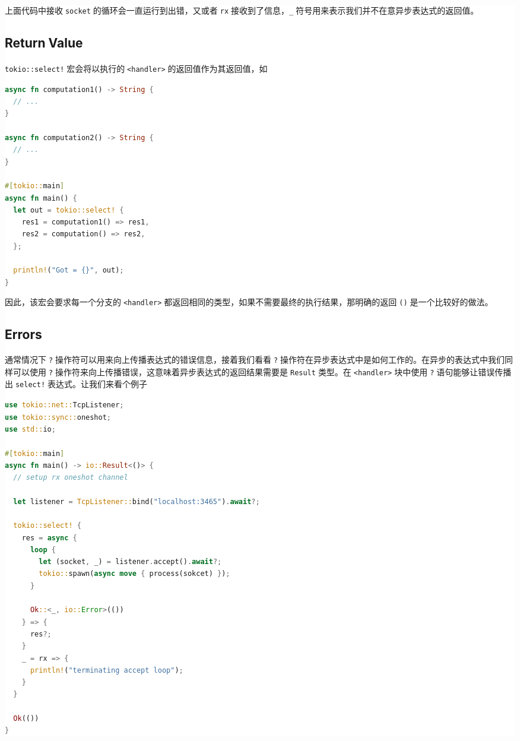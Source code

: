 上面代码中接收 `socket` 的循环会一直运行到出错，又或者 `rx` 接收到了信息，`_` 符号用来表示我们并不在意异步表达式的返回值。

## Return Value

`tokio::select!` 宏会将以执行的 `<handler>` 的返回值作为其返回值，如

```rust
async fn computation1() -> String {
  // ...
}

async fn computation2() -> String {
  // ...
}

#[tokio::main]
async fn main() {
  let out = tokio::select! {
    res1 = computation1() => res1,
    res2 = computation() => res2,
  };
  
  println!("Got = {}", out);
}
```

因此，该宏会要求每一个分支的 `<handler>` 都返回相同的类型，如果不需要最终的执行结果，那明确的返回 `()` 是一个比较好的做法。

## Errors

通常情况下 `?` 操作符可以用来向上传播表达式的错误信息，接着我们看看 `?` 操作符在异步表达式中是如何工作的。在异步的表达式中我们同样可以使用 `?` 操作符来向上传播错误，这意味着异步表达式的返回结果需要是 `Result` 类型。在 `<handler>` 块中使用 `?` 语句能够让错误传播出 `select!` 表达式。让我们来看个例子

```rust
use tokio::net::TcpListener;
use tokio::sync::oneshot;
use std::io;

#[tokio::main]
async fn main() -> io::Result<()> {
  // setup rx oneshot channel
  
  let listener = TcpListener::bind("localhost:3465").await?;
  
  tokio::select! {
    res = async {
      loop {
        let (socket, _) = listener.accept().await?;
        tokio::spawn(async move { process(sokcet) });
      }
      
      Ok::<_, io::Error>(())
    } => {
      res?;
    }
    _ = rx => {
      println!("terminating accept loop");
    }
  }
  
  Ok(())
}
```
